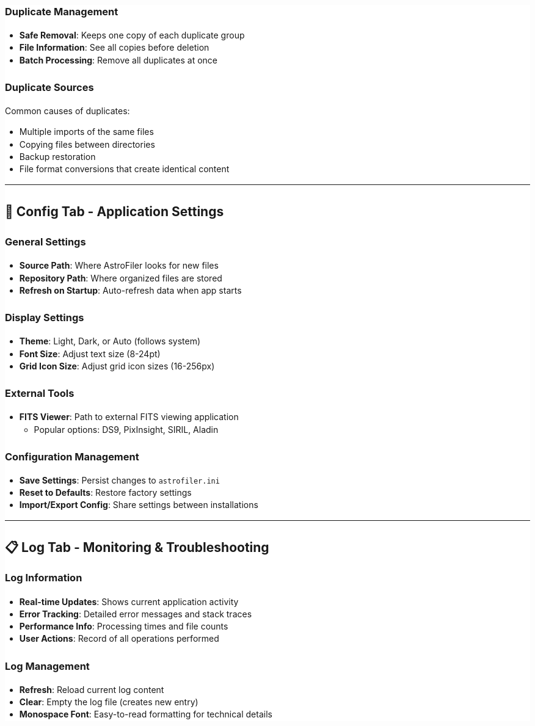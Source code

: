 ### Duplicate Management
- **Safe Removal**: Keeps one copy of each duplicate group
- **File Information**: See all copies before deletion
- **Batch Processing**: Remove all duplicates at once

### Duplicate Sources
Common causes of duplicates:
- Multiple imports of the same files
- Copying files between directories
- Backup restoration
- File format conversions that create identical content

---

## 🔧 Config Tab - Application Settings

### General Settings
- **Source Path**: Where AstroFiler looks for new files
- **Repository Path**: Where organized files are stored
- **Refresh on Startup**: Auto-refresh data when app starts

### Display Settings
- **Theme**: Light, Dark, or Auto (follows system)
- **Font Size**: Adjust text size (8-24pt)
- **Grid Icon Size**: Adjust grid icon sizes (16-256px)

### External Tools
- **FITS Viewer**: Path to external FITS viewing application
  - Popular options: DS9, PixInsight, SIRIL, Aladin

### Configuration Management
- **Save Settings**: Persist changes to `astrofiler.ini`
- **Reset to Defaults**: Restore factory settings
- **Import/Export Config**: Share settings between installations

---

## 📋 Log Tab - Monitoring & Troubleshooting

### Log Information
- **Real-time Updates**: Shows current application activity
- **Error Tracking**: Detailed error messages and stack traces
- **Performance Info**: Processing times and file counts
- **User Actions**: Record of all operations performed

### Log Management
- **Refresh**: Reload current log content
- **Clear**: Empty the log file (creates new entry)
- **Monospace Font**: Easy-to-read formatting for technical details
